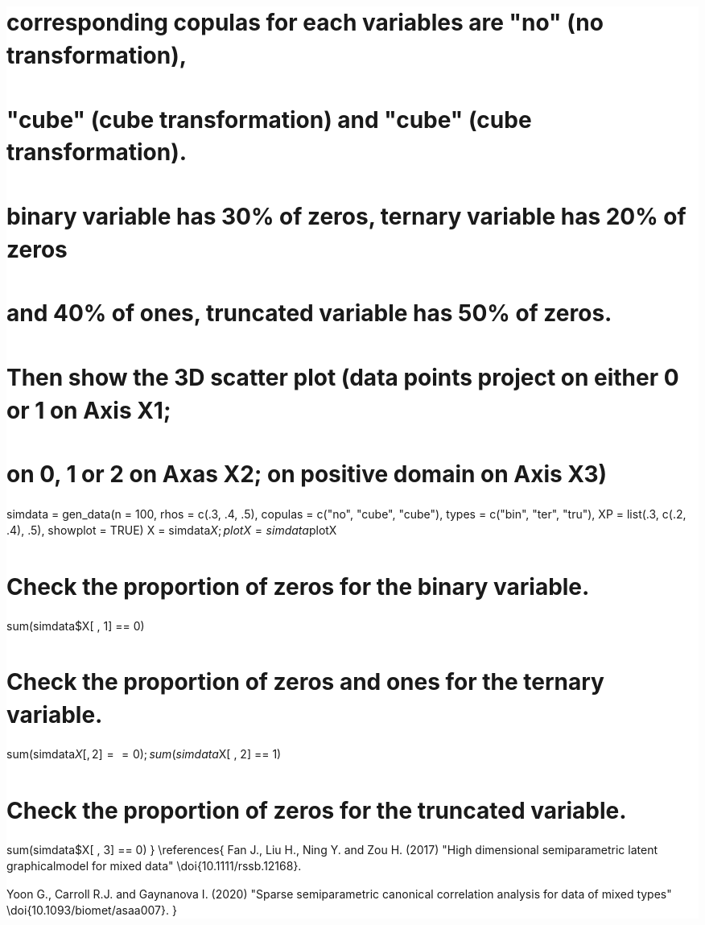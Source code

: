 # corresponding copulas for each variables are "no" (no transformation),
# "cube" (cube transformation) and "cube" (cube transformation).
# binary variable has 30\% of zeros, ternary variable has 20\% of zeros
# and 40\% of ones, truncated variable has 50\% of zeros.
# Then show the 3D scatter plot (data points project on either 0 or 1 on Axis X1;
# on 0, 1 or 2 on Axas X2; on positive domain on Axis X3)
simdata = gen_data(n = 100, rhos = c(.3, .4, .5), copulas = c("no", "cube", "cube"),
          types = c("bin", "ter", "tru"), XP = list(.3, c(.2, .4), .5), showplot = TRUE)
X = simdata$X; plotX = simdata$plotX
# Check the proportion of zeros for the binary variable.
sum(simdata$X[ , 1] == 0)
# Check the proportion of zeros and ones for the ternary variable.
sum(simdata$X[ , 2] == 0); sum(simdata$X[ , 2] == 1)
# Check the proportion of zeros for the truncated variable.
sum(simdata$X[ , 3] == 0)
}
\references{
Fan J., Liu H., Ning Y. and Zou H. (2017) "High dimensional semiparametric latent graphicalmodel for mixed data" \doi{10.1111/rssb.12168}.

Yoon G., Carroll R.J. and Gaynanova I. (2020) "Sparse semiparametric canonical correlation analysis for data of mixed types" \doi{10.1093/biomet/asaa007}.
}


[homepage]: https://www.contributor-covenant.org
[v2.0]: https://www.contributor-covenant.org/version/2/0/code_of_conduct.html
[Mozilla CoC]: https://github.com/mozilla/diversity
[FAQ]: https://www.contributor-covenant.org/faq
[translations]: https://www.contributor-covenant.org/translations
